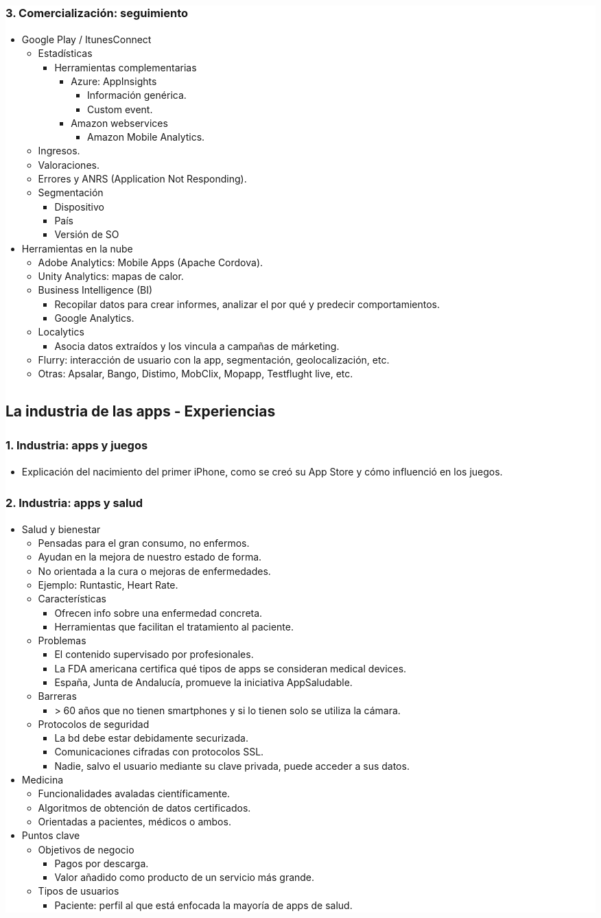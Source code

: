 ### 3. Comercialización: seguimiento
- Google Play / ItunesConnect
    - Estadísticas
        - Herramientas complementarias
            - Azure: AppInsights
                - Información genérica.
                - Custom event.
            - Amazon webservices
                - Amazon Mobile Analytics.
    - Ingresos.
    - Valoraciones.
    - Errores y ANRS (Application Not Responding).
    - Segmentación
        - Dispositivo
        - País
        - Versión de SO        
- Herramientas en la nube
    - Adobe Analytics: Mobile Apps (Apache Cordova).
    - Unity Analytics: mapas de calor.
    - Business Intelligence (BI)
        - Recopilar datos para crear informes, analizar el por qué y predecir comportamientos.
        - Google Analytics.
    - Localytics
        - Asocia datos extraídos y los vincula a campañas de márketing.
    - Flurry: interacción de usuario con la app, segmentación, geolocalización, etc.
    - Otras: Apsalar, Bango, Distimo, MobClix, Mopapp, Testflught live, etc.

## La industria de las apps - Experiencias

### 1. Industria: apps y juegos
- Explicación del nacimiento del primer iPhone, como se creó su App Store y cómo influenció en los juegos.

### 2. Industria: apps y salud
- Salud y bienestar
    - Pensadas para el gran consumo, no enfermos.
    - Ayudan en la mejora de nuestro estado de forma.
    - No orientada a la cura o mejoras de enfermedades.
    - Ejemplo: Runtastic, Heart Rate.
    - Características
        - Ofrecen info sobre una enfermedad concreta.
        - Herramientas que facilitan el tratamiento al paciente.
    - Problemas
        - El contenido supervisado por profesionales.
        - La FDA americana certifica qué tipos de apps se consideran medical devices.
        - España, Junta de Andalucía, promueve la iniciativa AppSaludable.
    - Barreras
        - \> 60 años que no tienen smartphones y si lo tienen solo se utiliza la cámara.
    - Protocolos de seguridad
        - La bd debe estar debidamente securizada.
        - Comunicaciones cifradas con protocolos SSL.
        - Nadie, salvo el usuario mediante su clave privada, puede acceder a sus datos.
- Medicina
    - Funcionalidades avaladas científicamente.
    - Algoritmos de obtención de datos certificados.
    - Orientadas a pacientes, médicos o ambos.
- Puntos clave
    - Objetivos de negocio
        - Pagos por descarga.
        - Valor añadido como producto de un servicio más grande.
    - Tipos de usuarios
        - Paciente: perfil al que está enfocada la mayoría de apps de salud.